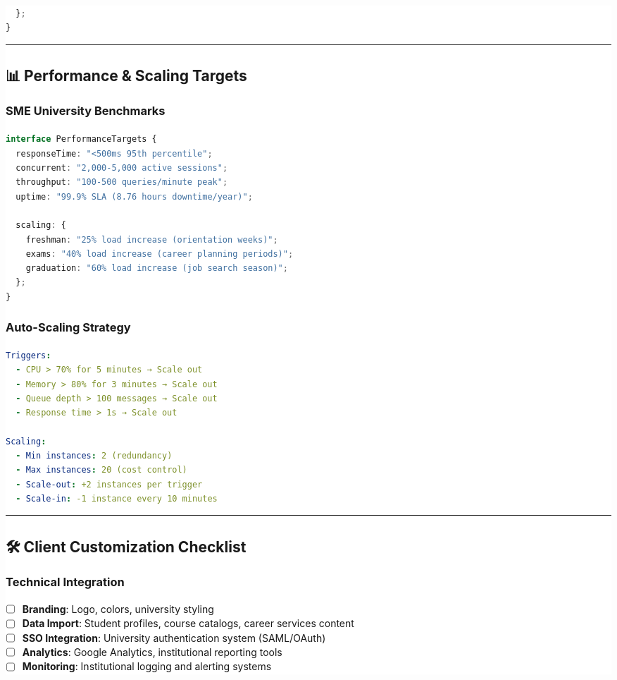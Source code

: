 ```typescript
  };
}
```

---

## 📊 Performance & Scaling Targets

### SME University Benchmarks
```typescript
interface PerformanceTargets {
  responseTime: "<500ms 95th percentile";
  concurrent: "2,000-5,000 active sessions";
  throughput: "100-500 queries/minute peak";
  uptime: "99.9% SLA (8.76 hours downtime/year)";
  
  scaling: {
    freshman: "25% load increase (orientation weeks)";
    exams: "40% load increase (career planning periods)";
    graduation: "60% load increase (job search season)";
  };
}
```

### Auto-Scaling Strategy
```yaml
Triggers:
  - CPU > 70% for 5 minutes → Scale out
  - Memory > 80% for 3 minutes → Scale out  
  - Queue depth > 100 messages → Scale out
  - Response time > 1s → Scale out

Scaling:
  - Min instances: 2 (redundancy)
  - Max instances: 20 (cost control)
  - Scale-out: +2 instances per trigger
  - Scale-in: -1 instance every 10 minutes
```

---

## 🛠️ Client Customization Checklist

### Technical Integration
- [ ] **Branding**: Logo, colors, university styling
- [ ] **Data Import**: Student profiles, course catalogs, career services content
- [ ] **SSO Integration**: University authentication system (SAML/OAuth)  
- [ ] **Analytics**: Google Analytics, institutional reporting tools
- [ ] **Monitoring**: Institutional logging and alerting systems
